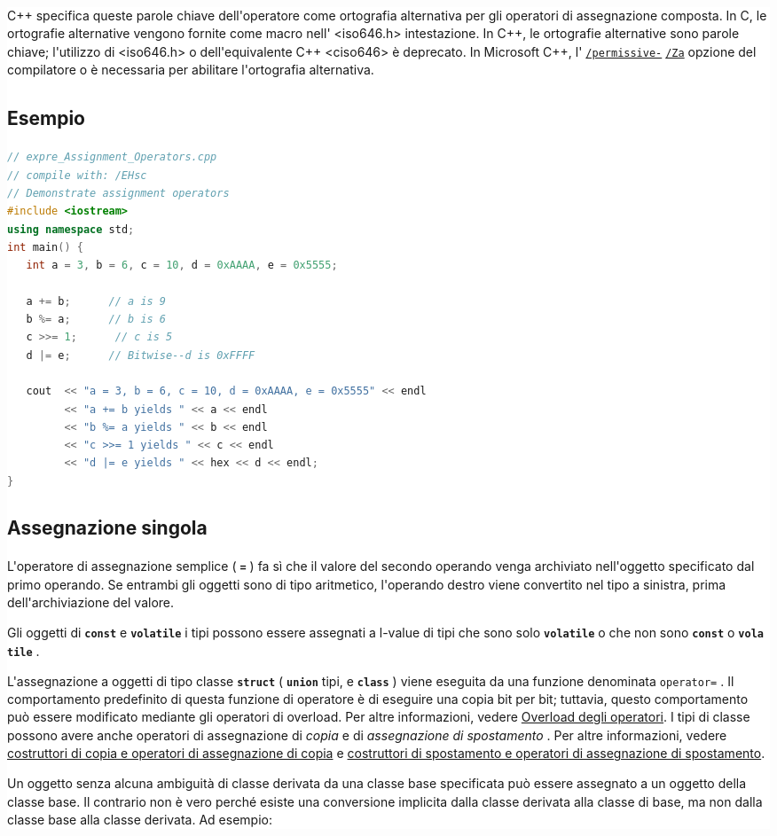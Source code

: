 C++ specifica queste parole chiave dell'operatore come ortografia alternativa per gli operatori di assegnazione composta. In C, le ortografie alternative vengono fornite come macro nell' \<iso646.h> intestazione. In C++, le ortografie alternative sono parole chiave; l'utilizzo di \<iso646.h> o dell'equivalente C++ \<ciso646> è deprecato. In Microsoft C++, l' [`/permissive-`](../build/reference/permissive-standards-conformance.md) [`/Za`](../build/reference/za-ze-disable-language-extensions.md) opzione del compilatore o è necessaria per abilitare l'ortografia alternativa.

## <a name="example"></a>Esempio

```cpp
// expre_Assignment_Operators.cpp
// compile with: /EHsc
// Demonstrate assignment operators
#include <iostream>
using namespace std;
int main() {
   int a = 3, b = 6, c = 10, d = 0xAAAA, e = 0x5555;

   a += b;      // a is 9
   b %= a;      // b is 6
   c >>= 1;      // c is 5
   d |= e;      // Bitwise--d is 0xFFFF

   cout  << "a = 3, b = 6, c = 10, d = 0xAAAA, e = 0x5555" << endl
         << "a += b yields " << a << endl
         << "b %= a yields " << b << endl
         << "c >>= 1 yields " << c << endl
         << "d |= e yields " << hex << d << endl;
}
```

## <a name="simple-assignment"></a>Assegnazione singola

L'operatore di assegnazione semplice ( **`=`** ) fa sì che il valore del secondo operando venga archiviato nell'oggetto specificato dal primo operando. Se entrambi gli oggetti sono di tipo aritmetico, l'operando destro viene convertito nel tipo a sinistra, prima dell'archiviazione del valore.

Gli oggetti di **`const`** e **`volatile`** i tipi possono essere assegnati a l-value di tipi che sono solo **`volatile`** o che non sono **`const`** o **`volatile`** .

L'assegnazione a oggetti di tipo classe **`struct`** ( **`union`** tipi, e **`class`** ) viene eseguita da una funzione denominata `operator=` . Il comportamento predefinito di questa funzione di operatore è di eseguire una copia bit per bit; tuttavia, questo comportamento può essere modificato mediante gli operatori di overload. Per altre informazioni, vedere [Overload degli operatori](../cpp/operator-overloading.md). I tipi di classe possono avere anche operatori di assegnazione di *copia* e di *assegnazione di spostamento* . Per altre informazioni, vedere [costruttori di copia e operatori di assegnazione di copia](copy-constructors-and-copy-assignment-operators-cpp.md) e [costruttori di spostamento e operatori di assegnazione di spostamento](move-constructors-and-move-assignment-operators-cpp.md).

Un oggetto senza alcuna ambiguità di classe derivata da una classe base specificata può essere assegnato a un oggetto della classe base. Il contrario non è vero perché esiste una conversione implicita dalla classe derivata alla classe di base, ma non dalla classe base alla classe derivata. Ad esempio:
